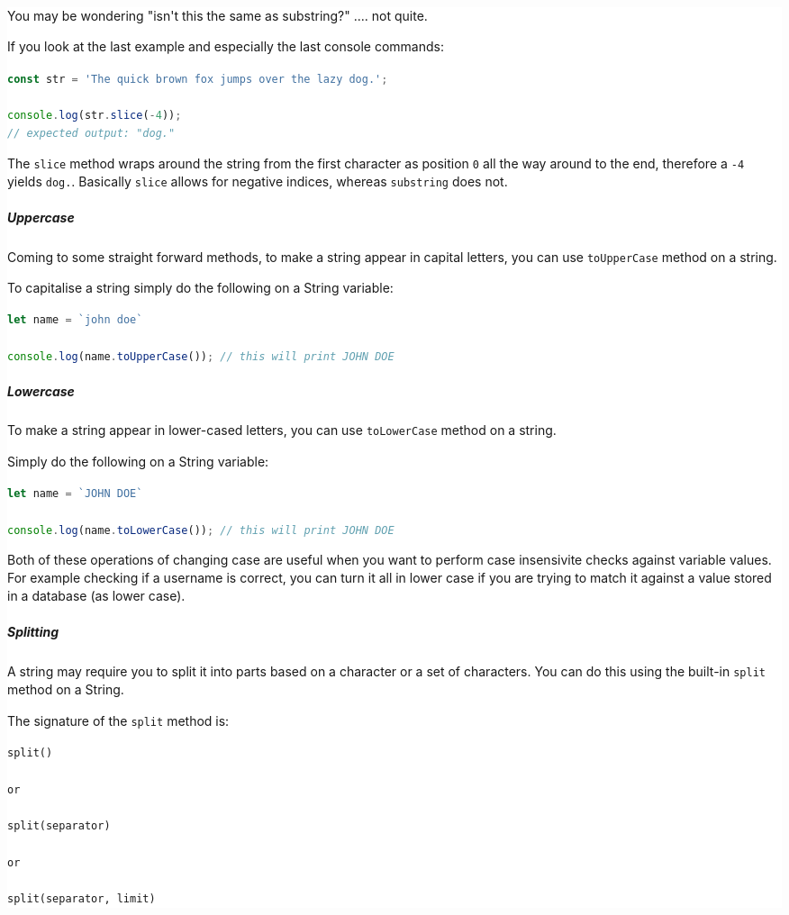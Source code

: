 You may be wondering "isn't this the same as substring?" .... not quite.

If you look at the last example and especially the last console commands:

```js
const str = 'The quick brown fox jumps over the lazy dog.';

console.log(str.slice(-4));
// expected output: "dog."
```

The `slice` method wraps around the string from the first character as position `0` all the way around to the end, therefore a `-4` yields `dog.`. Basically `slice` allows for negative indices, whereas `substring` does not.

##### Uppercase

Coming to some straight forward methods, to make a string appear in capital letters, you can use `toUpperCase` method on a string.

To capitalise a string simply do the following on a String variable:

```js
let name = `john doe`

console.log(name.toUpperCase()); // this will print JOHN DOE
```

##### Lowercase

To make a string appear in lower-cased letters, you can use `toLowerCase` method on a string.

Simply do the following on a String variable:

```js
let name = `JOHN DOE`

console.log(name.toLowerCase()); // this will print JOHN DOE
```

Both of these operations of changing case are useful when you want to perform case insensivite checks against variable values. For example checking if a username is correct, you can turn it all in lower case if you are trying to match it against a value stored in a database (as lower case).

##### Splitting

A string may require you to split it into parts based on a character or a set of characters. You can do this using the built-in `split` method on a String.

The signature of the `split` method is:

```
split()

or

split(separator)

or

split(separator, limit)
```
